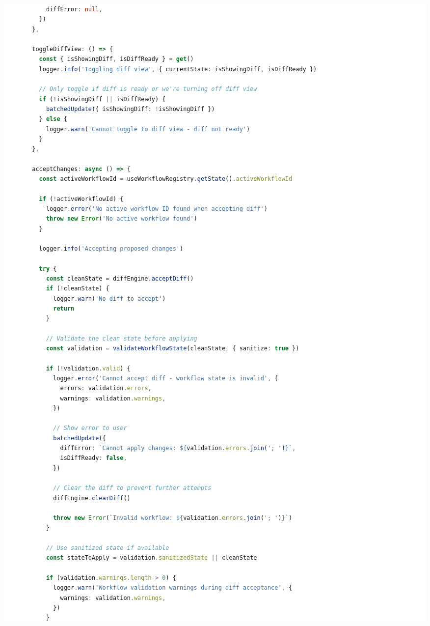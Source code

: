 ```typescript
            diffError: null,
          })
        },

        toggleDiffView: () => {
          const { isShowingDiff, isDiffReady } = get()
          logger.info('Toggling diff view', { currentState: isShowingDiff, isDiffReady })

          // Only toggle if diff is ready or we're turning off diff view
          if (!isShowingDiff || isDiffReady) {
            batchedUpdate({ isShowingDiff: !isShowingDiff })
          } else {
            logger.warn('Cannot toggle to diff view - diff not ready')
          }
        },

        acceptChanges: async () => {
          const activeWorkflowId = useWorkflowRegistry.getState().activeWorkflowId

          if (!activeWorkflowId) {
            logger.error('No active workflow ID found when accepting diff')
            throw new Error('No active workflow found')
          }

          logger.info('Accepting proposed changes')

          try {
            const cleanState = diffEngine.acceptDiff()
            if (!cleanState) {
              logger.warn('No diff to accept')
              return
            }

            // Validate the clean state before applying
            const validation = validateWorkflowState(cleanState, { sanitize: true })

            if (!validation.valid) {
              logger.error('Cannot accept diff - workflow state is invalid', {
                errors: validation.errors,
                warnings: validation.warnings,
              })

              // Show error to user
              batchedUpdate({
                diffError: `Cannot apply changes: ${validation.errors.join('; ')}`,
                isDiffReady: false,
              })

              // Clear the diff to prevent further attempts
              diffEngine.clearDiff()

              throw new Error(`Invalid workflow: ${validation.errors.join('; ')}`)
            }

            // Use sanitized state if available
            const stateToApply = validation.sanitizedState || cleanState

            if (validation.warnings.length > 0) {
              logger.warn('Workflow validation warnings during diff acceptance', {
                warnings: validation.warnings,
              })
            }

```